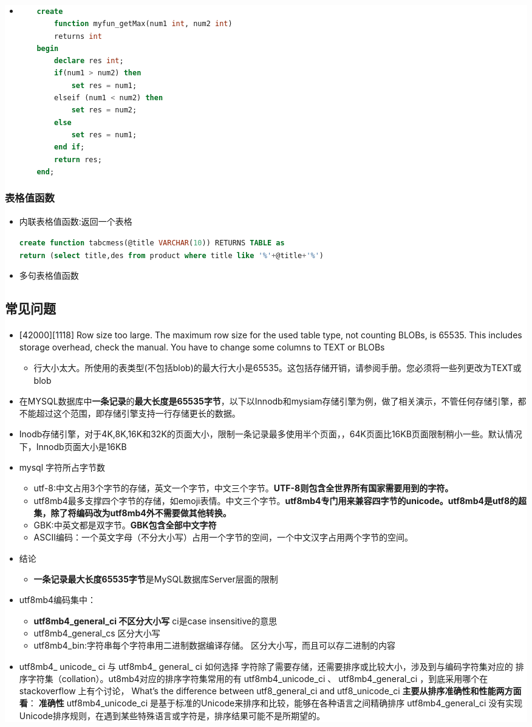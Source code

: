 * ````sql
      create
          function myfun_getMax(num1 int, num2 int)
          returns int        
      begin
          declare res int;
          if(num1 > num2) then
              set res = num1;
          elseif (num1 < num2) then
              set res = num2;
          else
              set res = num1;
          end if;
          return res;
      end;
  ````

### 表格值函数

* 内联表格值函数:返回一个表格

  ````sql
  create function tabcmess(@title VARCHAR(10)) RETURNS TABLE as 
  return (select title,des from product where title like '%'+@title+'%')
  ````

* 多句表格值函数

  ````
  ````

  



## 常见问题

* [42000][1118] Row size too large. The maximum row size for the used table type, not counting BLOBs, is 65535. This includes storage overhead, check the manual. You have to change some columns to TEXT or BLOBs
  - 行大小太大。所使用的表类型(不包括blob)的最大行大小是65535。这包括存储开销，请参阅手册。您必须将一些列更改为TEXT或blob
* 在MYSQL数据库中**一条记录**的**最大长度是65535字节**，以下以Innodb和mysiam存储引擎为例，做了相关演示，不管任何存储引擎，都不能超过这个范围，即存储引擎支持一行存储更长的数据。
* Inodb存储引擎，对于4K,8K,16K和32K的页面大小，限制一条记录最多使用半个页面，，64K页面比16KB页面限制稍小一些。默认情况下，Innodb页面大小是16KB
* mysql 字符所占字节数
  - utf-8:中文占用3个字节的存储，英文一个字节，中文三个字节。**UTF-8则包含全世界所有国家需要用到的字符。**
  - utf8mb4最多支撑四个字节的存储，如emoji表情。中文三个字节。**utf8mb4专门用来兼容四字节的unicode。utf8mb4是utf8的超集，除了将编码改为utf8mb4外不需要做其他转换。**
  - GBK:中英文都是双字节。**GBK包含全部中文字符**
  - ASCII编码：一个英文字母（不分大小写）占用一个字节的空间，一个中文汉字占用两个字节的空间。
* 结论
  - **一条记录最大长度65535字节**是MySQL数据库Server层面的限制



* utf8mb4编码集中：
  - **utf8mb4_general_ci     不区分大小写** ci是case insensitive的意思
  - utf8mb4_general_cs     区分大小写
  - utf8mb4_bin:字符串每个字符串用二进制数据编译存储。 区分大小写，而且可以存二进制的内容
*  utf8mb4_ unicode_ ci 与 utf8mb4_ general_ ci 如何选择
  字符除了需要存储，还需要排序或比较大小，涉及到与编码字符集对应的 排序字符集（collation）。ut8mb4对应的排序字符集常用的有 utf8mb4_unicode_ci 、 utf8mb4_general_ci ，到底采用哪个在 stackoverflow 上有个讨论， What’s the difference between utf8_general_ci and utf8_unicode_ci
  **主要从排序准确性和性能两方面看**：
    **准确性**
    utf8mb4_unicode_ci 是基于标准的Unicode来排序和比较，能够在各种语言之间精确排序
    utf8mb4_general_ci 没有实现Unicode排序规则，在遇到某些特殊语言或字符是，排序结果可能不是所期望的。